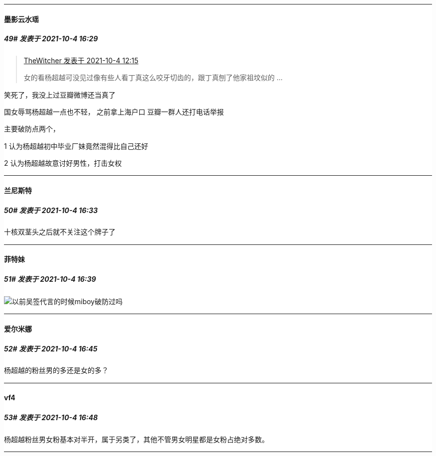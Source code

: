 
*****

####  墨影云水瑶  
##### 49#       发表于 2021-10-4 16:29


<blockquote><a href="httphttps://bbs.saraba1st.com/2b/forum.php?mod=redirect&amp;goto=findpost&amp;pid=52988942&amp;ptid=2030183" target="_blank">TheWitcher 发表于 2021-10-4 12:15</a>

女的看杨超越可没见过像有些人看丁真这么咬牙切齿的，跟丁真刨了他家祖坟似的 ...</blockquote>
笑死了，我没上过豆瓣微博还当真了


国女辱骂杨超越一点也不轻， 之前拿上海户口 豆瓣一群人还打电话举报


主要破防点两个，

1 认为杨超越初中毕业厂妹竟然混得比自己还好

2 认为杨超越故意讨好男性，打击女权


*****

####  兰尼斯特  
##### 50#       发表于 2021-10-4 16:33


十核双茎头之后就不关注这个牌子了


*****

####  菲特妹  
##### 51#       发表于 2021-10-4 16:39


<img src="https://static.saraba1st.com/image/smiley/face2017/049.png" referrerpolicy="no-referrer">以前吴签代言的时候miboy破防过吗


*****

####  爱尔米娜  
##### 52#       发表于 2021-10-4 16:45


杨超越的粉丝男的多还是女的多？


*****

####  vf4  
##### 53#       发表于 2021-10-4 16:48


杨超越粉丝男女粉基本对半开，属于另类了，其他不管男女明星都是女粉占绝对多数。


*****

